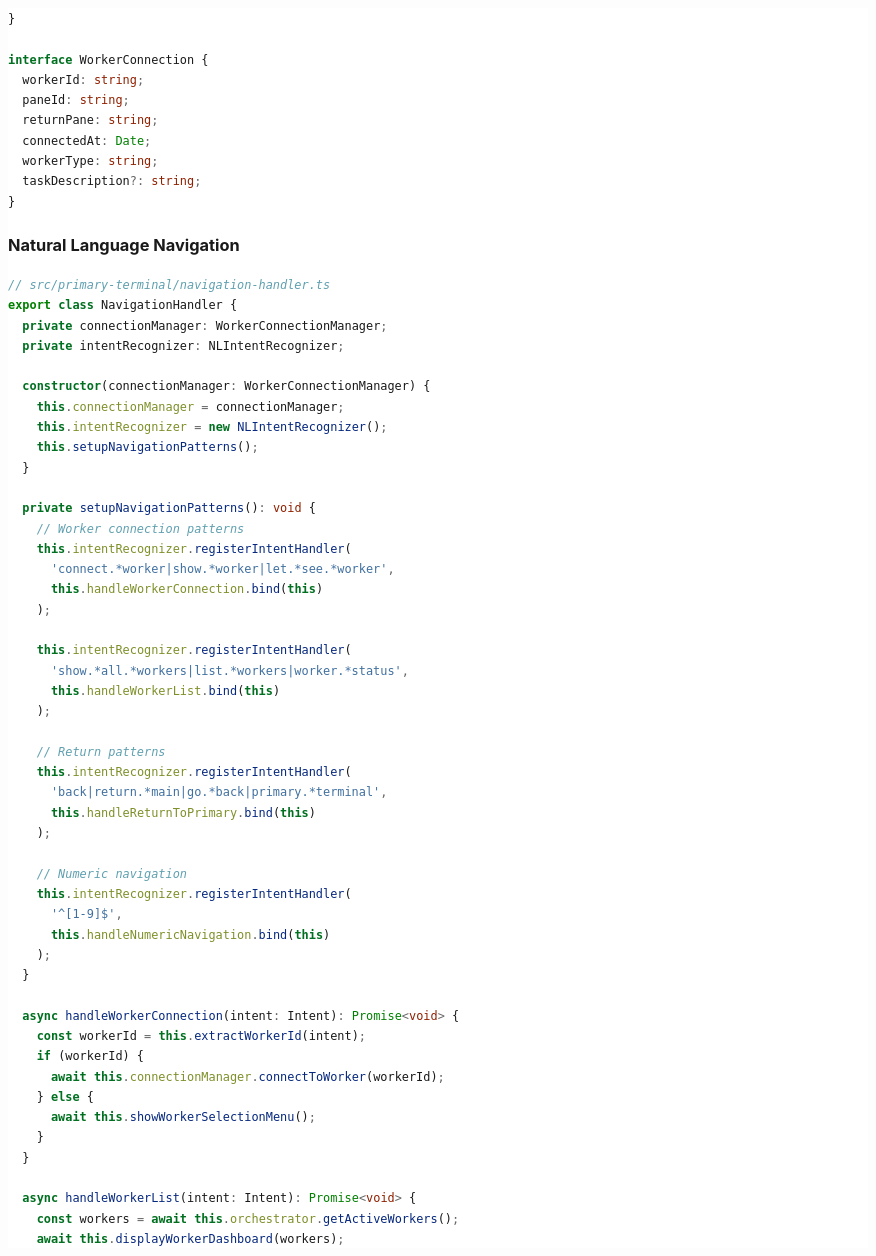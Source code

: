 ```typescript
}

interface WorkerConnection {
  workerId: string;
  paneId: string;
  returnPane: string;
  connectedAt: Date;
  workerType: string;
  taskDescription?: string;
}
```

### Natural Language Navigation

```typescript
// src/primary-terminal/navigation-handler.ts
export class NavigationHandler {
  private connectionManager: WorkerConnectionManager;
  private intentRecognizer: NLIntentRecognizer;

  constructor(connectionManager: WorkerConnectionManager) {
    this.connectionManager = connectionManager;
    this.intentRecognizer = new NLIntentRecognizer();
    this.setupNavigationPatterns();
  }

  private setupNavigationPatterns(): void {
    // Worker connection patterns
    this.intentRecognizer.registerIntentHandler(
      'connect.*worker|show.*worker|let.*see.*worker',
      this.handleWorkerConnection.bind(this)
    );

    this.intentRecognizer.registerIntentHandler(
      'show.*all.*workers|list.*workers|worker.*status',
      this.handleWorkerList.bind(this)
    );

    // Return patterns
    this.intentRecognizer.registerIntentHandler(
      'back|return.*main|go.*back|primary.*terminal',
      this.handleReturnToPrimary.bind(this)
    );

    // Numeric navigation
    this.intentRecognizer.registerIntentHandler(
      '^[1-9]$',
      this.handleNumericNavigation.bind(this)
    );
  }

  async handleWorkerConnection(intent: Intent): Promise<void> {
    const workerId = this.extractWorkerId(intent);
    if (workerId) {
      await this.connectionManager.connectToWorker(workerId);
    } else {
      await this.showWorkerSelectionMenu();
    }
  }

  async handleWorkerList(intent: Intent): Promise<void> {
    const workers = await this.orchestrator.getActiveWorkers();
    await this.displayWorkerDashboard(workers);
```